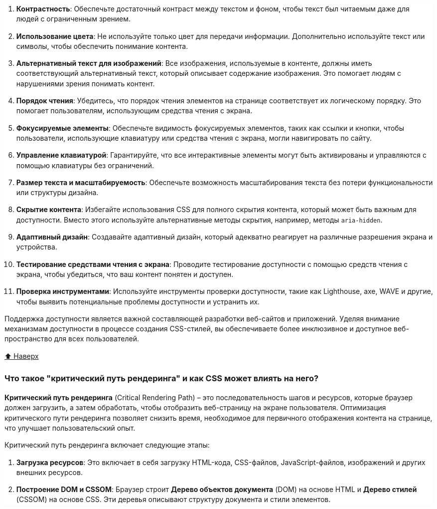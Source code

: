 1. **Контрастность**: Обеспечьте достаточный контраст между текстом и фоном, чтобы текст был читаемым даже для людей с ограниченным зрением.

2. **Использование цвета**: Не используйте только цвет для передачи информации. Дополнительно используйте текст или символы, чтобы обеспечить понимание контента.

3. **Альтернативный текст для изображений**: Все изображения, используемые в контенте, должны иметь соответствующий альтернативный текст, который описывает содержание изображения. Это помогает людям с нарушениями зрения понимать контент.

4. **Порядок чтения**: Убедитесь, что порядок чтения элементов на странице соответствует их логическому порядку. Это помогает пользователям, использующим средства чтения с экрана.

5. **Фокусируемые элементы**: Обеспечьте видимость фокусируемых элементов, таких как ссылки и кнопки, чтобы пользователи, использующие клавиатуру или средства чтения с экрана, могли навигировать по сайту.

6. **Управление клавиатурой**: Гарантируйте, что все интерактивные элементы могут быть активированы и управляются с помощью клавиатуры без ограничений.

7. **Размер текста и масштабируемость**: Обеспечьте возможность масштабирования текста без потери функциональности или структуры дизайна.

8. **Скрытие контента**: Избегайте использования CSS для полного скрытия контента, который может быть важным для доступности. Вместо этого используйте альтернативные методы скрытия, например, методы `aria-hidden`.

9. **Адаптивный дизайн**: Создавайте адаптивный дизайн, который адекватно реагирует на различные разрешения экрана и устройства.

10. **Тестирование средствами чтения с экрана**: Проводите тестирование доступности с помощью средств чтения с экрана, чтобы убедиться, что ваш контент понятен и доступен.

11. **Проверка инструментами**: Используйте инструменты проверки доступности, такие как Lighthouse, axe, WAVE и другие, чтобы выявить потенциальные проблемы доступности и устранить их.

Поддержка доступности является важной составляющей разработки веб-сайтов и приложений. Уделяя внимание механизмам доступности в процессе создания CSS-стилей, вы обеспечиваете более инклюзивное и доступное веб-пространство для всех пользователей.

[⬆ Наверх](#содержание)

### Что такое "критический путь рендеринга" и как CSS может влиять на него?

**Критический путь рендеринга** (Critical Rendering Path) – это последовательность шагов и ресурсов, которые браузер должен загрузить, а затем обработать, чтобы отобразить веб-страницу на экране пользователя. Оптимизация критического пути рендеринга позволяет снизить время, необходимое для первичного отображения контента на странице, что улучшает пользовательский опыт.

Критический путь рендеринга включает следующие этапы:

1. **Загрузка ресурсов**: Это включает в себя загрузку HTML-кода, CSS-файлов, JavaScript-файлов, изображений и других внешних ресурсов.

2. **Построение DOM и CSSOM**: Браузер строит **Дерево объектов документа** (DOM) на основе HTML и **Дерево стилей** (CSSOM) на основе CSS. Эти деревья описывают структуру документа и стили элементов.
